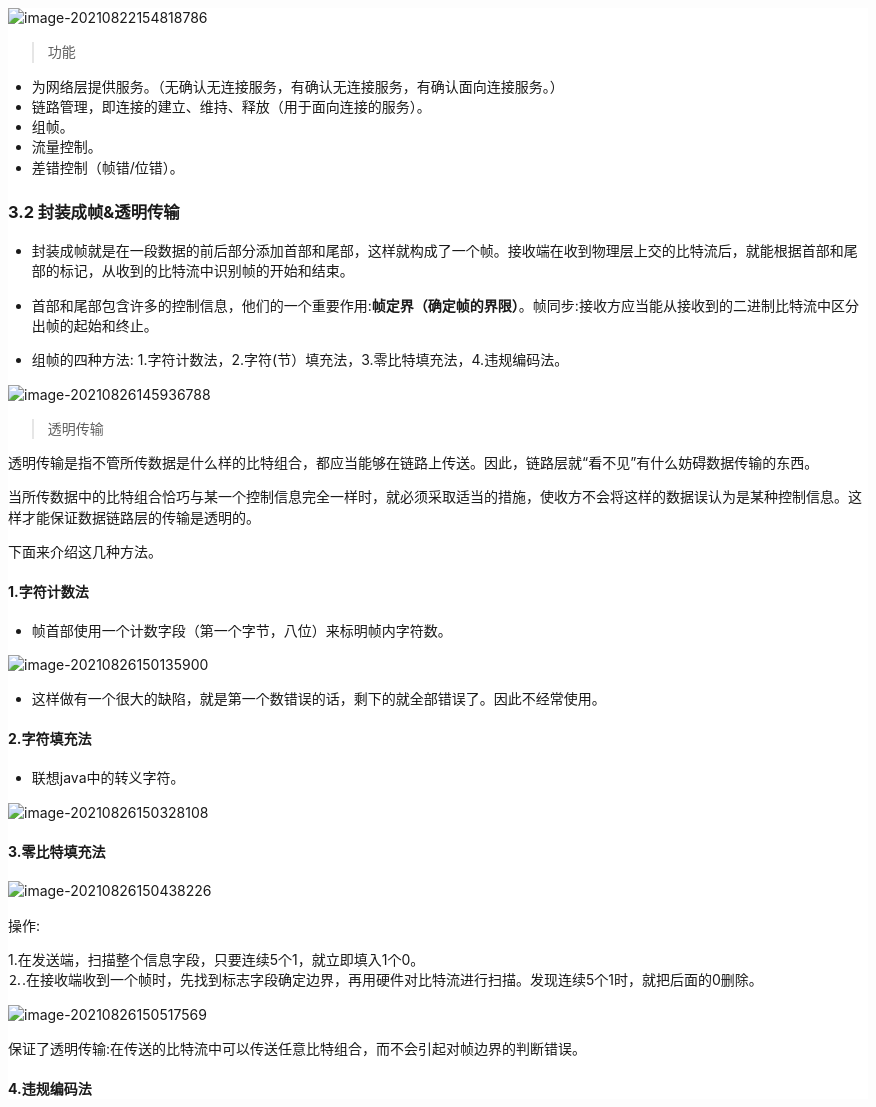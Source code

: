 ![image-20210822154818786](https://img-blog.csdnimg.cn/img_convert/4e9b36f09e6ff3eacbf7a16c30ebd8ed.png)

> 功能

-   为网络层提供服务。（无确认无连接服务，有确认无连接服务，有确认面向连接服务。）
-   链路管理，即连接的建立、维持、释放（用于面向连接的服务）。
-   组帧。
-   流量控制。
-   差错控制（帧错/位错）。

### 3.2 封装成帧&透明传输

-   封装成帧就是在一段数据的前后部分添加首部和尾部，这样就构成了一个帧。接收端在收到物理层上交的比特流后，就能根据首部和尾部的标记，从收到的比特流中识别帧的开始和结束。
    
-   首部和尾部包含许多的控制信息，他们的一个重要作用:**帧定界（确定帧的界限）**。帧同步:接收方应当能从接收到的二进制比特流中区分出帧的起始和终止。
    
-   组帧的四种方法: 1.字符计数法，2.字符(节）填充法，3.零比特填充法，4.违规编码法。
    

![image-20210826145936788](https://img-blog.csdnimg.cn/img_convert/01d1e549c829e08e6af6afb0a3581b30.png)

> 透明传输

透明传输是指不管所传数据是什么样的比特组合，都应当能够在链路上传送。因此，链路层就“看不见”有什么妨碍数据传输的东西。

当所传数据中的比特组合恰巧与某一个控制信息完全一样时，就必须采取适当的措施，使收方不会将这样的数据误认为是某种控制信息。这样才能保证数据链路层的传输是透明的。

下面来介绍这几种方法。

#### 1.字符计数法

-   帧首部使用一个计数字段（第一个字节，八位）来标明帧内字符数。

![image-20210826150135900](https://img-blog.csdnimg.cn/img_convert/cdc2a829485403c82fe5b3dc6120cb88.png)

-   这样做有一个很大的缺陷，就是第一个数错误的话，剩下的就全部错误了。因此不经常使用。

#### 2.字符填充法

-   联想java中的转义字符。

![image-20210826150328108](https://img-blog.csdnimg.cn/img_convert/ae0793d1ef4a079300fd4c7893f1fb6e.png)

#### 3.零比特填充法

![image-20210826150438226](https://img-blog.csdnimg.cn/img_convert/dcd0bd83f6c3dfe456b1aa4262783f7e.png)

操作:

1.在发送端，扫描整个信息字段，只要连续5个1，就立即填入1个0。  
⒉.在接收端收到一个帧时，先找到标志字段确定边界，再用硬件对比特流进行扫描。发现连续5个1时，就把后面的0删除。

![image-20210826150517569](https://img-blog.csdnimg.cn/img_convert/63363ad59f841bf0f1c7fdc7d87a7e61.png)

保证了透明传输:在传送的比特流中可以传送任意比特组合，而不会引起对帧边界的判断错误。

#### 4.违规编码法
